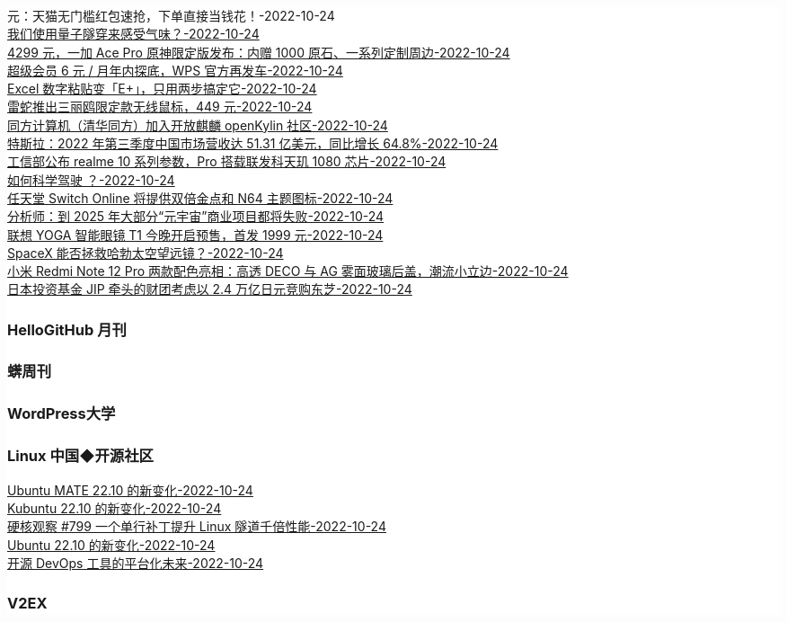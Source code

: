 元：天猫无门槛红包速抢，下单直接当钱花！-2022-10-24</a><br/><a target=_blank rel=nofollow href="https://www.ithome.com/0/648/596.htm" >我们使用量子隧穿来感受气味？-2022-10-24</a><br/><a target=_blank rel=nofollow href="https://www.ithome.com/0/648/595.htm" >4299 元，一加 Ace Pro 原神限定版发布：内赠 1000 原石、一系列定制周边-2022-10-24</a><br/><a target=_blank rel=nofollow href="https://www.ithome.com/0/648/181.htm" >超级会员 6 元 / 月年内探底，WPS 官方再发车-2022-10-24</a><br/><a target=_blank rel=nofollow href="https://www.ithome.com/0/648/594.htm" >Excel 数字粘贴变「E+」，只用两步搞定它-2022-10-24</a><br/><a target=_blank rel=nofollow href="https://www.ithome.com/0/648/593.htm" >雷蛇推出三丽鸥限定款无线鼠标，449 元-2022-10-24</a><br/><a target=_blank rel=nofollow href="https://www.ithome.com/0/648/592.htm" >同方计算机（清华同方）加入开放麒麟 openKylin 社区-2022-10-24</a><br/><a target=_blank rel=nofollow href="https://www.ithome.com/0/648/591.htm" >特斯拉：2022 年第三季度中国市场营收达 51.31 亿美元，同比增长 64.8%-2022-10-24</a><br/><a target=_blank rel=nofollow href="https://www.ithome.com/0/648/590.htm" >工信部公布 realme 10 系列参数，Pro 搭载联发科天玑 1080 芯片-2022-10-24</a><br/><a target=_blank rel=nofollow href="https://www.ithome.com/0/648/589.htm" >如何科学驾驶 ？-2022-10-24</a><br/><a target=_blank rel=nofollow href="https://www.ithome.com/0/648/588.htm" >任天堂 Switch Online 将提供双倍金点和 N64 主题图标-2022-10-24</a><br/><a target=_blank rel=nofollow href="https://www.ithome.com/0/648/587.htm" >分析师：到 2025 年大部分“元宇宙”商业项目都将失败-2022-10-24</a><br/><a target=_blank rel=nofollow href="https://www.ithome.com/0/648/585.htm" >联想 YOGA 智能眼镜 T1 今晚开启预售，首发 1999 元-2022-10-24</a><br/><a target=_blank rel=nofollow href="https://www.ithome.com/0/648/584.htm" >SpaceX 能否拯救哈勃太空望远镜？-2022-10-24</a><br/><a target=_blank rel=nofollow href="https://www.ithome.com/0/648/583.htm" >小米 Redmi Note 12 Pro 两款配色亮相：高透 DECO 与 AG 雾面玻璃后盖，潮流小立边-2022-10-24</a><br/><a target=_blank rel=nofollow href="https://www.ithome.com/0/648/582.htm" >日本投资基金 JIP 牵头的财团考虑以 2.4 万亿日元竞购东芝-2022-10-24</a><br/>



###  HelloGitHub 月刊





###  蠎周刊





###  WordPress大学





###  Linux 中国◆开源社区

<a target=_blank rel=nofollow href="https://linux.cn/article-15174-1.html?utm_source=rss&utm_medium=rss" >Ubuntu MATE 22.10 的新变化-2022-10-24</a><br/><a target=_blank rel=nofollow href="https://linux.cn/article-15173-1.html?utm_source=rss&utm_medium=rss" >Kubuntu 22.10 的新变化-2022-10-24</a><br/><a target=_blank rel=nofollow href="https://linux.cn/article-15172-1.html?utm_source=rss&utm_medium=rss" >硬核观察 #799 一个单行补丁提升 Linux 隧道千倍性能-2022-10-24</a><br/><a target=_blank rel=nofollow href="https://linux.cn/article-15171-1.html?utm_source=rss&utm_medium=rss" >Ubuntu 22.10 的新变化-2022-10-24</a><br/><a target=_blank rel=nofollow href="https://linux.cn/article-15170-1.html?utm_source=rss&utm_medium=rss" >开源 DevOps 工具的平台化未来-2022-10-24</a><br/>



###  V2EX

